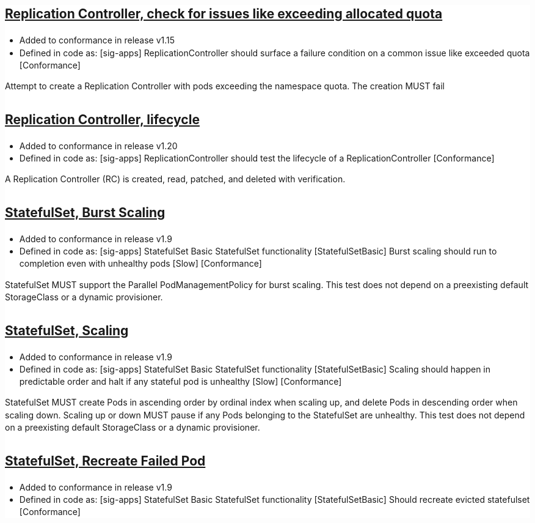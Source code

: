 ## [Replication Controller, check for issues like exceeding allocated quota](https://github.com/kubernetes/kubernetes/tree/release-1.32/test/e2e/apps/rc.go#L86)

- Added to conformance in release v1.15
- Defined in code as: [sig-apps] ReplicationController should surface a failure condition on a common issue like exceeded quota [Conformance]

Attempt to create a Replication Controller with pods exceeding the namespace quota. The creation MUST fail

## [Replication Controller, lifecycle](https://github.com/kubernetes/kubernetes/tree/release-1.32/test/e2e/apps/rc.go#L113)

- Added to conformance in release v1.20
- Defined in code as: [sig-apps] ReplicationController should test the lifecycle of a ReplicationController [Conformance]

A Replication Controller (RC) is created, read, patched, and deleted with verification.

## [StatefulSet, Burst Scaling](https://github.com/kubernetes/kubernetes/tree/release-1.32/test/e2e/apps/statefulset.go#L757)

- Added to conformance in release v1.9
- Defined in code as: [sig-apps] StatefulSet Basic StatefulSet functionality [StatefulSetBasic] Burst scaling should run to completion even with unhealthy pods [Slow] [Conformance]

StatefulSet MUST support the Parallel PodManagementPolicy for burst scaling. This test does not depend on a preexisting default StorageClass or a dynamic provisioner.

## [StatefulSet, Scaling](https://github.com/kubernetes/kubernetes/tree/release-1.32/test/e2e/apps/statefulset.go#L647)

- Added to conformance in release v1.9
- Defined in code as: [sig-apps] StatefulSet Basic StatefulSet functionality [StatefulSetBasic] Scaling should happen in predictable order and halt if any stateful pod is unhealthy [Slow] [Conformance]

StatefulSet MUST create Pods in ascending order by ordinal index when scaling up, and delete Pods in descending order when scaling down. Scaling up or down MUST pause if any Pods belonging to the StatefulSet are unhealthy. This test does not depend on a preexisting default StorageClass or a dynamic provisioner.

## [StatefulSet, Recreate Failed Pod](https://github.com/kubernetes/kubernetes/tree/release-1.32/test/e2e/apps/statefulset.go#L799)

- Added to conformance in release v1.9
- Defined in code as: [sig-apps] StatefulSet Basic StatefulSet functionality [StatefulSetBasic] Should recreate evicted statefulset [Conformance]

